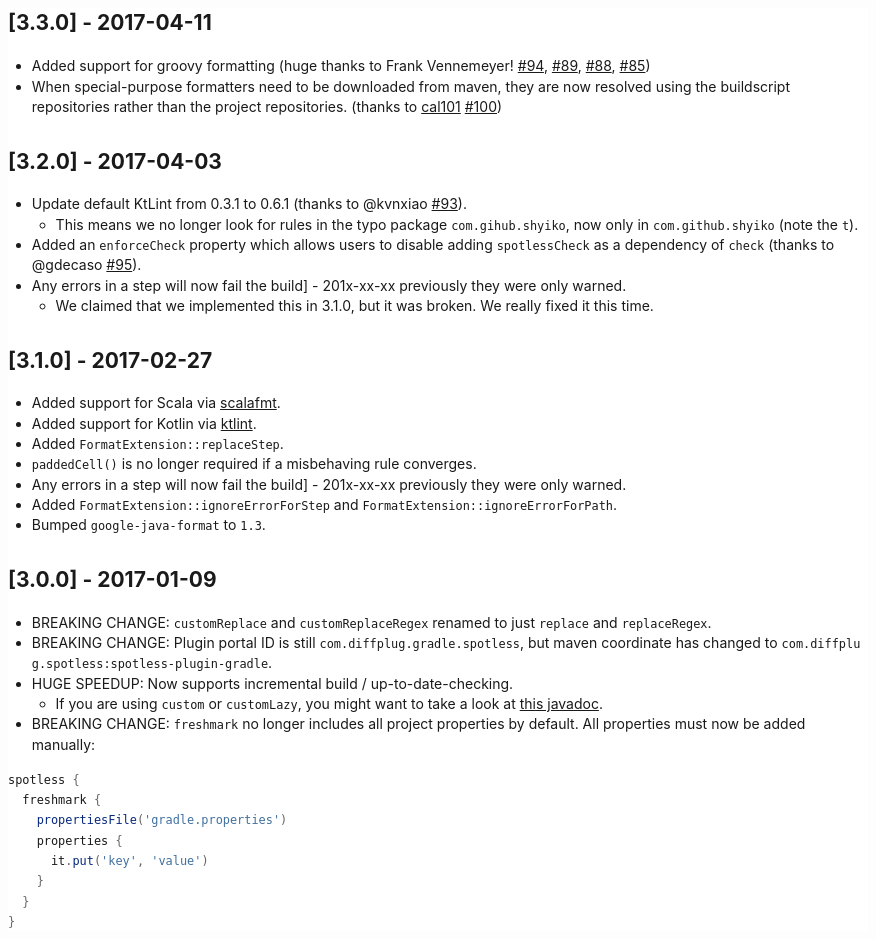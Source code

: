 ## [3.3.0] - 2017-04-11
* Added support for groovy formatting (huge thanks to Frank Vennemeyer! [#94](https://github.com/diffplug/spotless/pull/94), [#89](https://github.com/diffplug/spotless/pull/89), [#88](https://github.com/diffplug/spotless/pull/88), [#85](https://github.com/diffplug/spotless/pull/85))
* When special-purpose formatters need to be downloaded from maven, they are now resolved using the buildscript repositories rather than the project repositories. (thanks to [cal101](https://github.com/cal101) [#100](https://github.com/diffplug/spotless/pull/100))

## [3.2.0] - 2017-04-03
* Update default KtLint from 0.3.1 to 0.6.1 (thanks to @kvnxiao [#93](https://github.com/diffplug/spotless/pull/93)).
  + This means we no longer look for rules in the typo package `com.gihub.shyiko`, now only in `com.github.shyiko` (note the `t`).
* Added an `enforceCheck` property which allows users to disable adding `spotlessCheck` as a dependency of `check` (thanks to @gdecaso [#95](https://github.com/diffplug/spotless/pull/95)).
* Any errors in a step will now fail the build] - 201x-xx-xx previously they were only warned.
  + We claimed that we implemented this in 3.1.0, but it was broken.  We really fixed it this time.

## [3.1.0] - 2017-02-27
* Added support for Scala via [scalafmt](https://github.com/olafurpg/scalafmt).
* Added support for Kotlin via [ktlint](https://github.com/pinterest/ktlint).
* Added `FormatExtension::replaceStep`.
* `paddedCell()` is no longer required if a misbehaving rule converges.
* Any errors in a step will now fail the build] - 201x-xx-xx previously they were only warned.
* Added `FormatExtension::ignoreErrorForStep` and `FormatExtension::ignoreErrorForPath`.
* Bumped `google-java-format` to `1.3`.

## [3.0.0] - 2017-01-09
* BREAKING CHANGE: `customReplace` and `customReplaceRegex` renamed to just `replace` and `replaceRegex`.
* BREAKING CHANGE: Plugin portal ID is still `com.diffplug.gradle.spotless`, but maven coordinate has changed to `com.diffplug.spotless:spotless-plugin-gradle`.
* HUGE SPEEDUP: Now supports incremental build / up-to-date-checking.
  + If you are using `custom` or `customLazy`, you might want to take a look at [this javadoc](https://javadoc.io/doc/com.diffplug.spotless/spotless-plugin-gradle/3.27.0/com/diffplug/gradle/spotless/FormatExtension.html#bumpThisNumberIfACustomStepChanges-int-).
* BREAKING CHANGE: `freshmark` no longer includes all project properties by default.  All properties must now be added manually:

```gradle
spotless {
  freshmark {
    propertiesFile('gradle.properties')
    properties {
      it.put('key', 'value')
    }
  }
}
```
